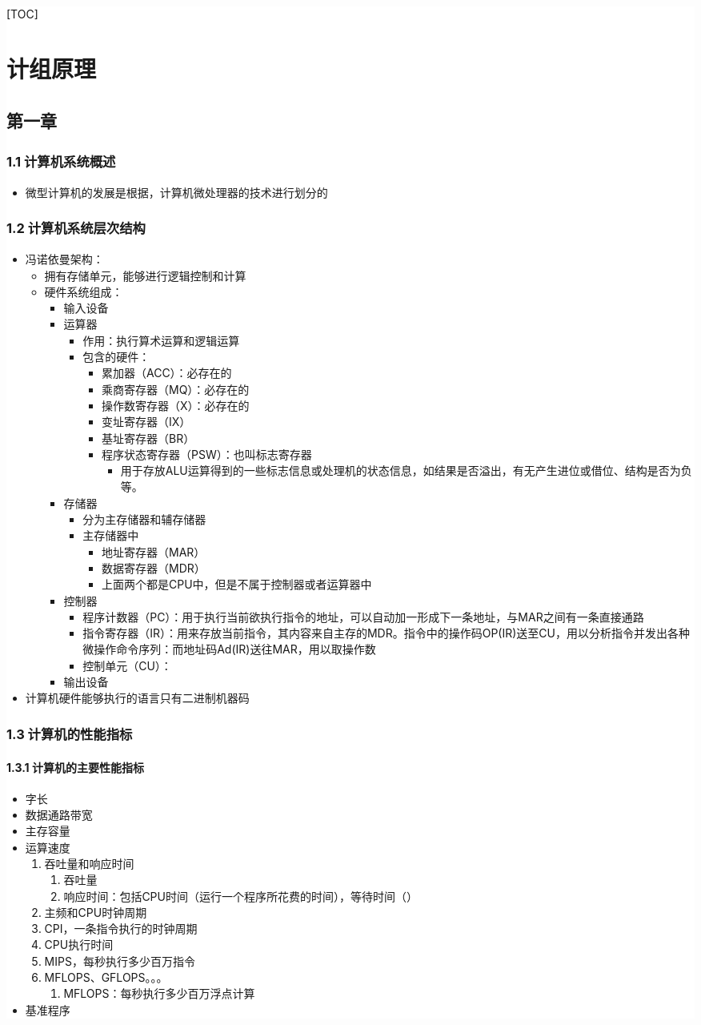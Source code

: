 [TOC]

# 计组原理

## 第一章

### 1.1 计算机系统概述

- 微型计算机的发展是根据，计算机微处理器的技术进行划分的

### 1.2 计算机系统层次结构

- 冯诺依曼架构：
  - 拥有存储单元，能够进行逻辑控制和计算
  - 硬件系统组成：
    - 输入设备
    - 运算器
      - 作用：执行算术运算和逻辑运算
      - 包含的硬件：
        - 累加器（ACC）：必存在的
        - 乘商寄存器（MQ）：必存在的
        - 操作数寄存器（X）：必存在的
        - 变址寄存器（IX）
        - 基址寄存器（BR）
        - 程序状态寄存器（PSW）：也叫标志寄存器
          - 用于存放ALU运算得到的一些标志信息或处理机的状态信息，如结果是否溢出，有无产生进位或借位、结构是否为负等。
    - 存储器
      - 分为主存储器和辅存储器
      - 主存储器中
        - 地址寄存器（MAR）
        - 数据寄存器（MDR）
        - 上面两个都是CPU中，但是不属于控制器或者运算器中
    - 控制器
      - 程序计数器（PC）：用于执行当前欲执行指令的地址，可以自动加一形成下一条地址，与MAR之间有一条直接通路
      - 指令寄存器（IR）：用来存放当前指令，其内容来自主存的MDR。指令中的操作码OP(IR)送至CU，用以分析指令并发出各种微操作命令序列：而地址码Ad(IR)送往MAR，用以取操作数
      - 控制单元（CU）：
    - 输出设备
- 计算机硬件能够执行的语言只有二进制机器码

### 1.3 计算机的性能指标

#### 1.3.1 计算机的主要性能指标

- 字长
- 数据通路带宽
- 主存容量
- 运算速度
  1. 吞吐量和响应时间
     1. 吞吐量
     2. 响应时间：包括CPU时间（运行一个程序所花费的时间），等待时间（）
  2. 主频和CPU时钟周期
  3. CPI，一条指令执行的时钟周期
  4. CPU执行时间
  5. MIPS，每秒执行多少百万指令
  6. MFLOPS、GFLOPS。。。
     1. MFLOPS：每秒执行多少百万浮点计算
- 基准程序
